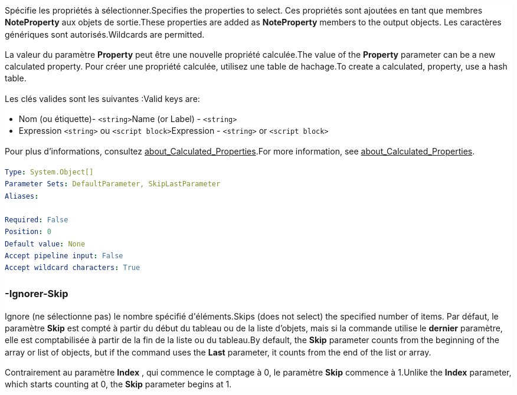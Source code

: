 <span data-ttu-id="32374-202">Spécifie les propriétés à sélectionner.</span><span class="sxs-lookup"><span data-stu-id="32374-202">Specifies the properties to select.</span></span> <span data-ttu-id="32374-203">Ces propriétés sont ajoutées en tant que membres **NoteProperty** aux objets de sortie.</span><span class="sxs-lookup"><span data-stu-id="32374-203">These properties are added as **NoteProperty** members to the output objects.</span></span> <span data-ttu-id="32374-204">Les caractères génériques sont autorisés.</span><span class="sxs-lookup"><span data-stu-id="32374-204">Wildcards are permitted.</span></span>

<span data-ttu-id="32374-205">La valeur du paramètre **Property** peut être une nouvelle propriété calculée.</span><span class="sxs-lookup"><span data-stu-id="32374-205">The value of the **Property** parameter can be a new calculated property.</span></span> <span data-ttu-id="32374-206">Pour créer une propriété calculée, utilisez une table de hachage.</span><span class="sxs-lookup"><span data-stu-id="32374-206">To create a calculated, property, use a hash table.</span></span>

<span data-ttu-id="32374-207">Les clés valides sont les suivantes :</span><span class="sxs-lookup"><span data-stu-id="32374-207">Valid keys are:</span></span>

- <span data-ttu-id="32374-208">Nom (ou étiquette)- `<string>`</span><span class="sxs-lookup"><span data-stu-id="32374-208">Name (or Label) - `<string>`</span></span>
- <span data-ttu-id="32374-209">Expression `<string>` ou `<script block>`</span><span class="sxs-lookup"><span data-stu-id="32374-209">Expression - `<string>` or `<script block>`</span></span>

<span data-ttu-id="32374-210">Pour plus d’informations, consultez [about_Calculated_Properties](../Microsoft.PowerShell.Core/About/about_Calculated_Properties.md).</span><span class="sxs-lookup"><span data-stu-id="32374-210">For more information, see [about_Calculated_Properties](../Microsoft.PowerShell.Core/About/about_Calculated_Properties.md).</span></span>

```yaml
Type: System.Object[]
Parameter Sets: DefaultParameter, SkipLastParameter
Aliases:

Required: False
Position: 0
Default value: None
Accept pipeline input: False
Accept wildcard characters: True
```

### <span data-ttu-id="32374-211">-Ignorer</span><span class="sxs-lookup"><span data-stu-id="32374-211">-Skip</span></span>

<span data-ttu-id="32374-212">Ignore (ne sélectionne pas) le nombre spécifié d'éléments.</span><span class="sxs-lookup"><span data-stu-id="32374-212">Skips (does not select) the specified number of items.</span></span> <span data-ttu-id="32374-213">Par défaut, le paramètre **Skip** est compté à partir du début du tableau ou de la liste d’objets, mais si la commande utilise le **dernier** paramètre, elle est comptabilisée à partir de la fin de la liste ou du tableau.</span><span class="sxs-lookup"><span data-stu-id="32374-213">By default, the **Skip** parameter counts from the beginning of the array or list of objects, but if the command uses the **Last** parameter, it counts from the end of the list or array.</span></span>

<span data-ttu-id="32374-214">Contrairement au paramètre **Index** , qui commence le comptage à 0, le paramètre **Skip** commence à 1.</span><span class="sxs-lookup"><span data-stu-id="32374-214">Unlike the **Index** parameter, which starts counting at 0, the **Skip** parameter begins at 1.</span></span>
